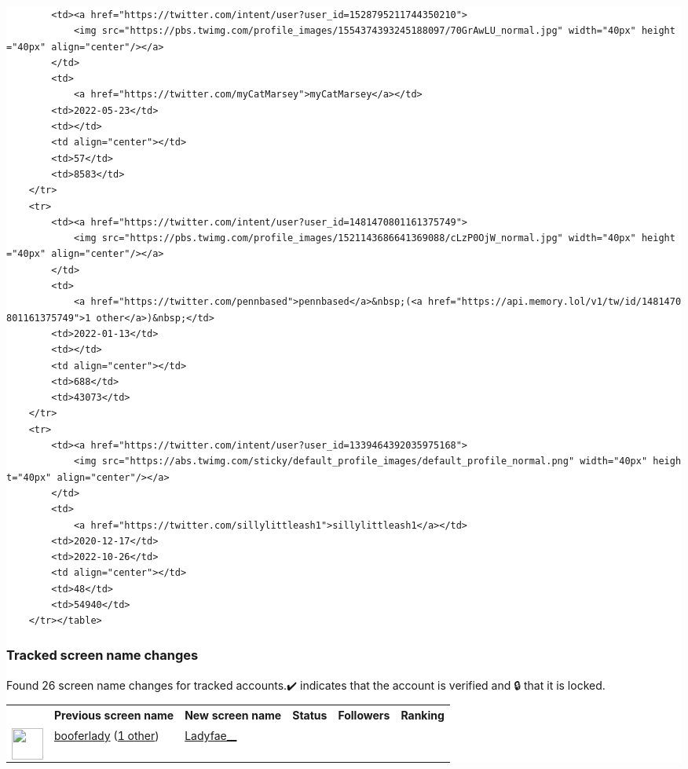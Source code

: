             <td><a href="https://twitter.com/intent/user?user_id=1528795211744350210">
                <img src="https://pbs.twimg.com/profile_images/1554374393245188097/70GrAwLU_normal.jpg" width="40px" height="40px" align="center"/></a>
            </td>
            <td>
                <a href="https://twitter.com/myCatMarsey">myCatMarsey</a></td>
            <td>2022-05-23</td>
            <td></td>
            <td align="center"></td>
            <td>57</td>
            <td>8583</td>
        </tr>
        <tr>
            <td><a href="https://twitter.com/intent/user?user_id=1481470801161375749">
                <img src="https://pbs.twimg.com/profile_images/1521143686641369088/cLzP0OjW_normal.jpg" width="40px" height="40px" align="center"/></a>
            </td>
            <td>
                <a href="https://twitter.com/pennbased">pennbased</a>&nbsp;(<a href="https://api.memory.lol/v1/tw/id/1481470801161375749">1 other</a>)&nbsp;</td>
            <td>2022-01-13</td>
            <td></td>
            <td align="center"></td>
            <td>688</td>
            <td>43073</td>
        </tr>
        <tr>
            <td><a href="https://twitter.com/intent/user?user_id=1339464392035975168">
                <img src="https://abs.twimg.com/sticky/default_profile_images/default_profile_normal.png" width="40px" height="40px" align="center"/></a>
            </td>
            <td>
                <a href="https://twitter.com/sillylittleash1">sillylittleash1</a></td>
            <td>2020-12-17</td>
            <td>2022-10-26</td>
            <td align="center"></td>
            <td>48</td>
            <td>54940</td>
        </tr></table>

### Tracked screen name changes

Found 26 screen name changes for tracked accounts.✔️ indicates that the account is verified and 🔒 that it is locked.

<table>
    <tr>
        <th></th>
        <th align="left">Previous screen name</th>
        <th align="left">New screen name</th>
        <th align="left">Status</th>
        <th align="left">Followers</th>
        <th align="left">Ranking</th></tr>
    </tr>
        <tr>
            <td><a href="https://twitter.com/intent/user?user_id=1350191868362051586">
                <img src="https://pbs.twimg.com/profile_images/1580798685964812288/PjYr_kqn_normal.jpg" width="40px" height="40px" align="center"/></a>
            </td>
            <td>
                <a href="https://twitter.com/booferlady">booferlady</a>&nbsp;(<a href="https://api.memory.lol/v1/tw/id/1350191868362051586">1 other</a>)&nbsp;</td>
            <td>
                <a href="https://twitter.com/Ladyfae__">Ladyfae__</a>
            </td>
            <td align="center"></td>